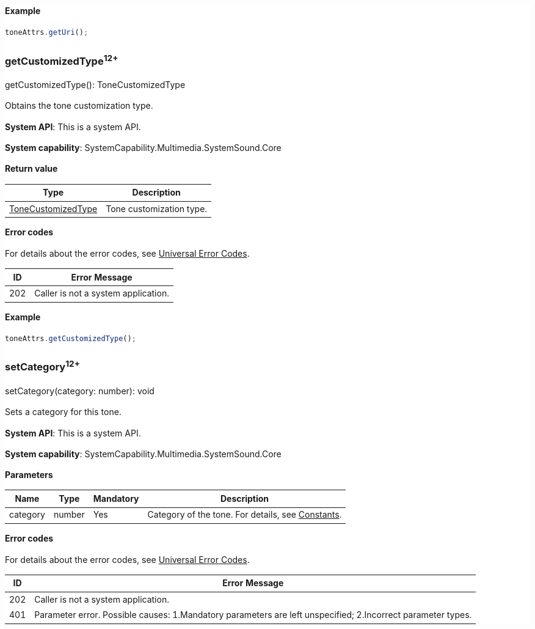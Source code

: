 **Example**

```ts
toneAttrs.getUri();
```

### getCustomizedType<sup>12+</sup>

getCustomizedType(): ToneCustomizedType

Obtains the tone customization type.

**System API**: This is a system API.

**System capability**: SystemCapability.Multimedia.SystemSound.Core

**Return value**

| Type                                        | Description     |
|--------------------------------------------|---------|
| [ToneCustomizedType](#tonecustomizedtype12) | Tone customization type.|

**Error codes**

For details about the error codes, see [Universal Error Codes](../errorcode-universal.md).

| ID  | Error Message             |
|---------| -------------------- |
| 202     | Caller is not a system application. |

**Example**

```ts
toneAttrs.getCustomizedType();
```

### setCategory<sup>12+</sup>

setCategory(category: number): void

Sets a category for this tone.

**System API**: This is a system API.

**System capability**: SystemCapability.Multimedia.SystemSound.Core

**Parameters**

| Name     | Type     | Mandatory| Description      |
|----------| ---------| ---- |----------|
| category | number   | Yes  | Category of the tone. For details, see [Constants](#constants). |

**Error codes**

For details about the error codes, see [Universal Error Codes](../errorcode-universal.md).

| ID| Error Message             |
|-------| -------------------- |
| 202   | Caller is not a system application. |
| 401   | Parameter error. Possible causes: 1.Mandatory parameters are left unspecified; 2.Incorrect parameter types. |
